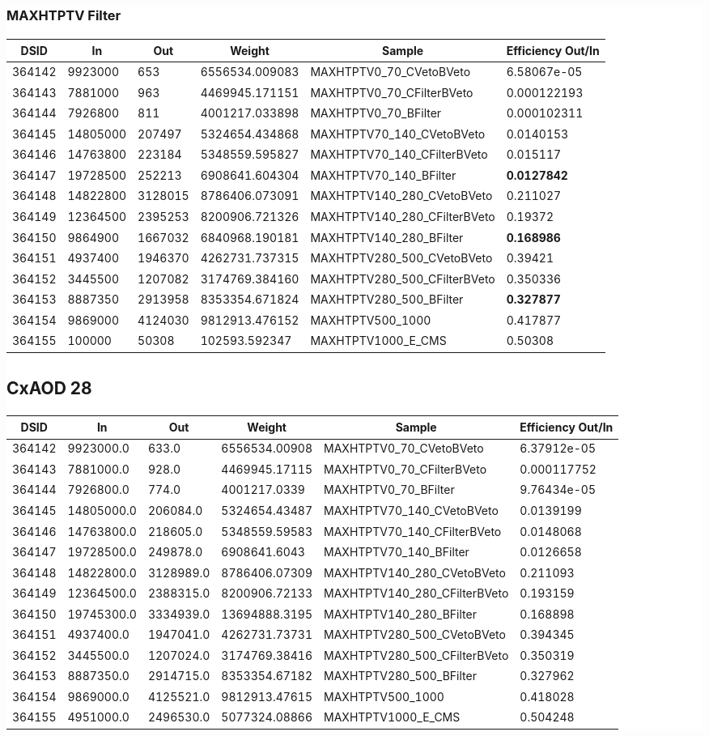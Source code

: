 ### MAXHTPTV Filter

| DSID   | In      | Out | Weight | Sample | Efficiency Out/In |
| ------ | ------- | --- | ------ | ------ | ----------------- |
| 364142 | 9923000 | 653 | 6556534.009083 | MAXHTPTV0_70_CVetoBVeto |  6.58067e-05 |
| 364143 | 7881000 | 963 | 4469945.171151 | MAXHTPTV0_70_CFilterBVeto |  0.000122193 |
| 364144 | 7926800 | 811 | 4001217.033898 | MAXHTPTV0_70_BFilter |  0.000102311 |
| 364145 | 14805000 | 207497 | 5324654.434868 | MAXHTPTV70_140_CVetoBVeto |  0.0140153 |
| 364146 | 14763800 | 223184 | 5348559.595827 | MAXHTPTV70_140_CFilterBVeto |  0.015117 |
| 364147 | 19728500 | 252213 | 6908641.604304 | MAXHTPTV70_140_BFilter |  **0.0127842** |
| 364148 | 14822800 | 3128015 | 8786406.073091 | MAXHTPTV140_280_CVetoBVeto |  0.211027 |
| 364149 | 12364500 | 2395253 | 8200906.721326 | MAXHTPTV140_280_CFilterBVeto |  0.19372 |
| 364150 | 9864900 | 1667032 | 6840968.190181 | MAXHTPTV140_280_BFilter |  **0.168986** |
| 364151 | 4937400 | 1946370 | 4262731.737315 | MAXHTPTV280_500_CVetoBVeto |  0.39421 |
| 364152 | 3445500 | 1207082 | 3174769.384160 | MAXHTPTV280_500_CFilterBVeto |  0.350336 |
| 364153 | 8887350 | 2913958 | 8353354.671824 | MAXHTPTV280_500_BFilter |  **0.327877** |
| 364154 | 9869000 | 4124030 | 9812913.476152 | MAXHTPTV500_1000 |  0.417877 |
| 364155 | 100000 | 50308 | 102593.592347 | MAXHTPTV1000_E_CMS |  0.50308 |

## CxAOD 28

| DSID   | In      | Out | Weight | Sample | Efficiency Out/In |
| ------ | ------- | --- | ------ | ------ | ----------------- |
| 364142 | 9923000.0 | 633.0 | 6556534.00908 |  MAXHTPTV0_70_CVetoBVeto |  6.37912e-05 |
| 364143 | 7881000.0 | 928.0 | 4469945.17115 |  MAXHTPTV0_70_CFilterBVeto |  0.000117752 |
| 364144 | 7926800.0 | 774.0 | 4001217.0339 |  MAXHTPTV0_70_BFilter |  9.76434e-05 |
| 364145 | 14805000.0 | 206084.0 | 5324654.43487 |  MAXHTPTV70_140_CVetoBVeto |  0.0139199 |
| 364146 | 14763800.0 | 218605.0 | 5348559.59583 |  MAXHTPTV70_140_CFilterBVeto |  0.0148068 |
| 364147 | 19728500.0 | 249878.0 | 6908641.6043 |  MAXHTPTV70_140_BFilter |  0.0126658 |
| 364148 | 14822800.0 | 3128989.0 | 8786406.07309 |  MAXHTPTV140_280_CVetoBVeto |  0.211093 |
| 364149 | 12364500.0 | 2388315.0 | 8200906.72133 |  MAXHTPTV140_280_CFilterBVeto |  0.193159 |
| 364150 | 19745300.0 | 3334939.0 | 13694888.3195 |  MAXHTPTV140_280_BFilter |  0.168898 |
| 364151 | 4937400.0 | 1947041.0 | 4262731.73731 |  MAXHTPTV280_500_CVetoBVeto |  0.394345 |
| 364152 | 3445500.0 | 1207024.0 | 3174769.38416 |  MAXHTPTV280_500_CFilterBVeto |  0.350319 |
| 364153 | 8887350.0 | 2914715.0 | 8353354.67182 |  MAXHTPTV280_500_BFilter |  0.327962 |
| 364154 | 9869000.0 | 4125521.0 | 9812913.47615 |  MAXHTPTV500_1000 |  0.418028 |
| 364155 | 4951000.0 | 2496530.0 | 5077324.08866 |  MAXHTPTV1000_E_CMS |  0.504248 |

